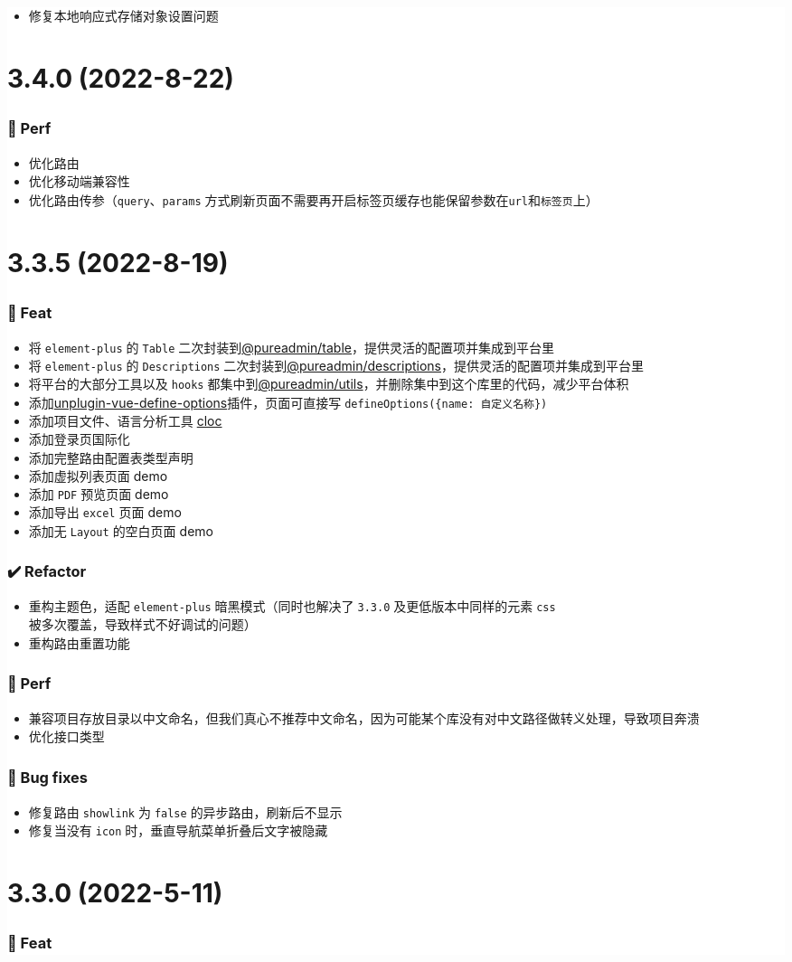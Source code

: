 - 修复本地响应式存储对象设置问题

# 3.4.0 (2022-8-22)

### 🍏 Perf

- 优化路由
- 优化移动端兼容性
- 优化路由传参（`query`、`params` 方式刷新页面不需要再开启标签页缓存也能保留参数在`url`和`标签页`上）

# 3.3.5 (2022-8-19)

### 🎫 Feat

- 将 `element-plus` 的 `Table` 二次封装到[@pureadmin/table](https://ouransoft.vn/pure-admin-table)，提供灵活的配置项并集成到平台里
- 将 `element-plus` 的 `Descriptions` 二次封装到[@pureadmin/descriptions](https://ouransoft.vn/pure-admin-descriptions)，提供灵活的配置项并集成到平台里
- 将平台的大部分工具以及 `hooks` 都集中到[@pureadmin/utils](https://pure-admin-utils.netlify.app)，并删除集中到这个库里的代码，减少平台体积
- 添加[unplugin-vue-define-options](https://www.npmjs.com/package/unplugin-vue-define-options)插件，页面可直接写 `defineOptions({name: 自定义名称})`
- 添加项目文件、语言分析工具 [cloc](https://www.npmjs.com/package/cloc)
- 添加登录页国际化
- 添加完整路由配置表类型声明
- 添加虚拟列表页面 demo
- 添加 `PDF` 预览页面 demo
- 添加导出 `excel` 页面 demo
- 添加无 `Layout` 的空白页面 demo

### ✔️ Refactor

- 重构主题色，适配 `element-plus` 暗黑模式（同时也解决了 `3.3.0` 及更低版本中同样的元素 `css` 被多次覆盖，导致样式不好调试的问题）
- 重构路由重置功能

### 🍏 Perf

- 兼容项目存放目录以中文命名，但我们真心不推荐中文命名，因为可能某个库没有对中文路径做转义处理，导致项目奔溃
- 优化接口类型

### 🐞 Bug fixes

- 修复路由 `showlink` 为 `false` 的异步路由，刷新后不显示
- 修复当没有 `icon` 时，垂直导航菜单折叠后文字被隐藏

# 3.3.0 (2022-5-11)

### 🎫 Feat
